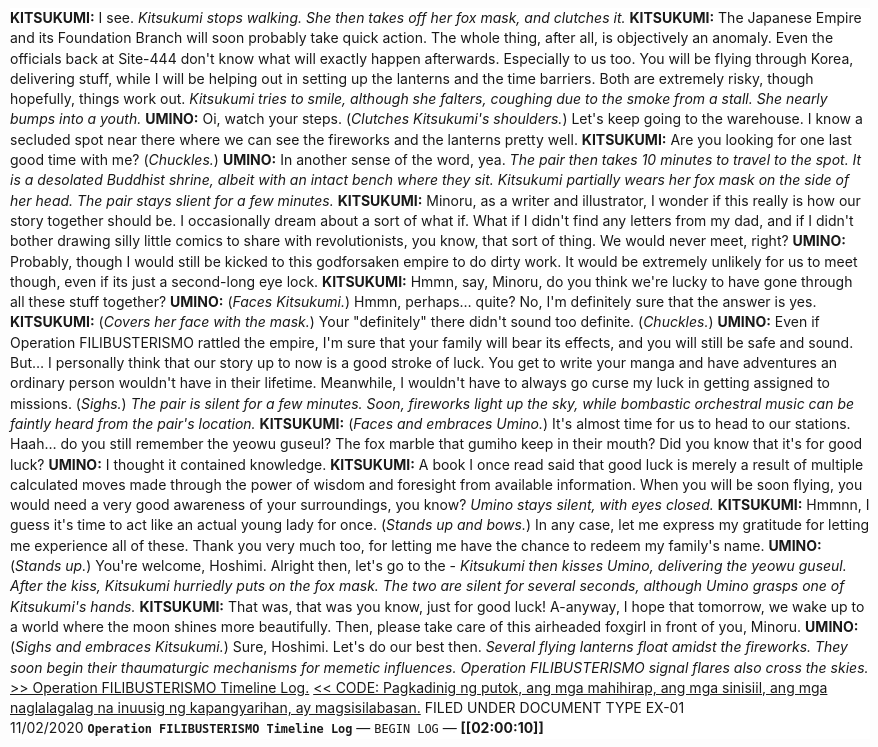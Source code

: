 **KITSUKUMI:** I see.
_Kitsukumi stops walking. She then takes off her fox mask, and clutches it._
**KITSUKUMI:** The Japanese Empire and its Foundation Branch will soon probably take quick action. The whole thing, after all, is objectively an anomaly. Even the officials back at Site-444 don't know what will exactly happen afterwards. Especially to us too. You will be flying through Korea, delivering stuff, while I will be helping out in setting up the lanterns and the time barriers. Both are extremely risky, though hopefully, things work out.
_Kitsukumi tries to smile, although she falters, coughing due to the smoke from a stall. She nearly bumps into a youth._
**UMINO:** Oi, watch your steps. (_Clutches Kitsukumi's shoulders._) Let's keep going to the warehouse. I know a secluded spot near there where we can see the fireworks and the lanterns pretty well.
**KITSUKUMI:** Are you looking for one last good time with me? (_Chuckles._)
**UMINO:** In another sense of the word, yea.
_The pair then takes 10 minutes to travel to the spot. It is a desolated Buddhist shrine, albeit with an intact bench where they sit. Kitsukumi partially wears her fox mask on the side of her head. The pair stays slient for a few minutes._
**KITSUKUMI:** Minoru, as a writer and illustrator, I wonder if this really is how our story together should be. I occasionally dream about a sort of what if. What if I didn't find any letters from my dad, and if I didn't bother drawing silly little comics to share with revolutionists, you know, that sort of thing. We would never meet, right?
**UMINO:** Probably, though I would still be kicked to this godforsaken empire to do dirty work. It would be extremely unlikely for us to meet though, even if its just a second-long eye lock.
**KITSUKUMI:** Hmmn, say, Minoru, do you think we're lucky to have gone through all these stuff together?
**UMINO:** (_Faces Kitsukumi._) Hmmn, perhaps… quite? No, I'm definitely sure that the answer is yes.
**KITSUKUMI:** (_Covers her face with the mask._) Your "definitely" there didn't sound too definite. (_Chuckles._)
**UMINO:** Even if Operation FILIBUSTERISMO rattled the empire, I'm sure that your family will bear its effects, and you will still be safe and sound. But… I personally think that our story up to now is a good stroke of luck. You get to write your manga and have adventures an ordinary person wouldn't have in their lifetime. Meanwhile, I wouldn't have to always go curse my luck in getting assigned to missions. (_Sighs._)
_The pair is silent for a few minutes. Soon, fireworks light up the sky, while bombastic orchestral music can be faintly heard from the pair's location._
**KITSUKUMI:** (_Faces and embraces Umino._) It's almost time for us to head to our stations. Haah… do you still remember the yeowu guseul? The fox marble that gumiho keep in their mouth? Did you know that it's for good luck?
**UMINO:** I thought it contained knowledge.
**KITSUKUMI:** A book I once read said that good luck is merely a result of multiple calculated moves made through the power of wisdom and foresight from available information. When you will be soon flying, you would need a very good awareness of your surroundings, you know?
_Umino stays silent, with eyes closed._
**KITSUKUMI:** Hmmnn, I guess it's time to act like an actual young lady for once. (_Stands up and bows._) In any case, let me express my gratitude for letting me experience all of these. Thank you very much too, for letting me have the chance to redeem my family's name.
**UMINO:** (_Stands up._) You're welcome, Hoshimi. Alright then, let's go to the -
_Kitsukumi then kisses Umino, delivering the yeowu guseul. After the kiss, Kitsukumi hurriedly puts on the fox mask. The two are silent for several seconds, although Umino grasps one of Kitsukumi's hands._
**KITSUKUMI:** That was, that was you know, just for good luck! A-anyway, I hope that tomorrow, we wake up to a world where the moon shines more beautifully. Then, please take care of this airheaded foxgirl in front of you, Minoru.
**UMINO:** (_Sighs and embraces Kitsukumi._) Sure, Hoshimi. Let's do our best then.
_Several flying lanterns float amidst the fireworks. They soon begin their thaumaturgic mechanisms for memetic influences. Operation FILIBUSTERISMO signal flares also cross the skies._
[>> Operation FILIBUSTERISMO Timeline Log.](javascript:;)
[<< CODE: Pagkadinig ng putok, ang mga mahihirap, ang mga sinisiil, ang mga naglalagalag na inuusig ng kapangyarihan, ay magsisilabasan.](javascript:;)
FILED UNDER DOCUMENT TYPE EX-01  
11/02/2020
**`Operation FILIBUSTERISMO Timeline Log`**
— `BEGIN LOG` —
**[[02:00:10]]**